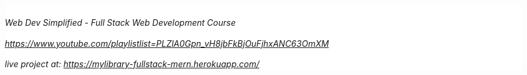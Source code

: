 <br>
<i>Web Dev Simplified - Full Stack Web Development Course

https://www.youtube.com/playlistlist=PLZlA0Gpn_vH8jbFkBjOuFjhxANC63OmXM

live project at: https://mylibrary-fullstack-mern.herokuapp.com/